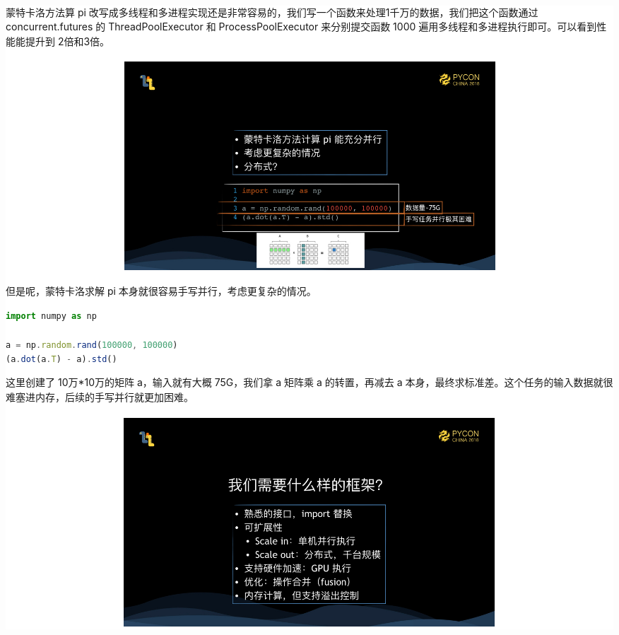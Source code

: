 蒙特卡洛方法算 pi 改写成多线程和多进程实现还是非常容易的，我们写一个函数来处理1千万的数据，我们把这个函数通过 concurrent.futures 的 ThreadPoolExecutor 和 ProcessPoolExecutor 来分别提交函数 1000 遍用多线程和多进程执行即可。可以看到性能能提升到 2倍和3倍。

<div style="text-align:center" align="center">
<img src="/images/Mars 是什么13.png" align="center" />
</div>

但是呢，蒙特卡洛求解 pi 本身就很容易手写并行，考虑更复杂的情况。


```js
import numpy as np

a = np.random.rand(100000, 100000)
(a.dot(a.T) - a).std()

```

这里创建了 10万*10万的矩阵 a，输入就有大概 75G，我们拿 a 矩阵乘 a 的转置，再减去 a 本身，最终求标准差。这个任务的输入数据就很难塞进内存，后续的手写并行就更加困难。

<div style="text-align:center" align="center">
<img src="/images/Mars 是什么14.png" align="center" />
</div>
